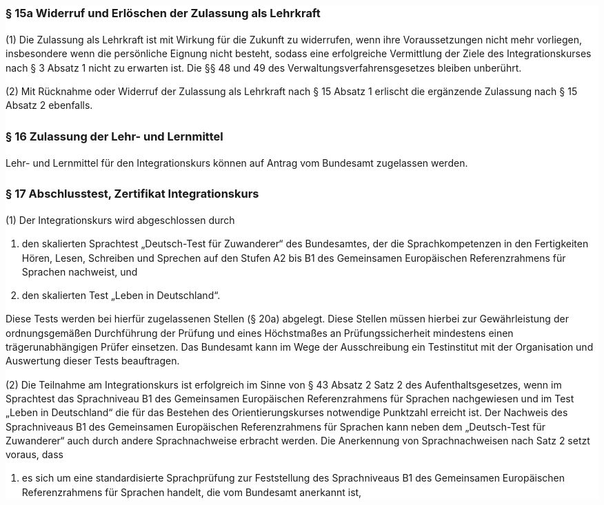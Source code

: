 
### § 15a Widerruf und Erlöschen der Zulassung als Lehrkraft

(1) Die Zulassung als Lehrkraft ist mit Wirkung für die Zukunft zu
widerrufen, wenn ihre Voraussetzungen nicht mehr vorliegen,
insbesondere wenn die persönliche Eignung nicht besteht, sodass eine
erfolgreiche Vermittlung der Ziele des Integrationskurses nach § 3
Absatz 1 nicht zu erwarten ist. Die §§ 48 und 49 des
Verwaltungsverfahrensgesetzes bleiben unberührt.

(2) Mit Rücknahme oder Widerruf der Zulassung als Lehrkraft nach § 15
Absatz 1 erlischt die ergänzende Zulassung nach § 15 Absatz 2
ebenfalls.


### § 16 Zulassung der Lehr- und Lernmittel

Lehr- und Lernmittel für den Integrationskurs können auf Antrag vom
Bundesamt zugelassen werden.


### § 17 Abschlusstest, Zertifikat Integrationskurs

(1) Der Integrationskurs wird abgeschlossen durch

1.  den skalierten Sprachtest „Deutsch-Test für Zuwanderer“ des
    Bundesamtes, der die Sprachkompetenzen in den Fertigkeiten Hören,
    Lesen, Schreiben und Sprechen auf den Stufen A2 bis B1 des Gemeinsamen
    Europäischen Referenzrahmens für Sprachen nachweist, und


2.  den skalierten Test „Leben in Deutschland“.



Diese Tests werden bei hierfür zugelassenen Stellen (§ 20a) abgelegt.
Diese Stellen müssen hierbei zur Gewährleistung der ordnungsgemäßen
Durchführung der Prüfung und eines Höchstmaßes an Prüfungssicherheit
mindestens einen trägerunabhängigen Prüfer einsetzen. Das Bundesamt
kann im Wege der Ausschreibung ein Testinstitut mit der Organisation
und Auswertung dieser Tests beauftragen.

(2) Die Teilnahme am Integrationskurs ist erfolgreich im Sinne von §
43 Absatz 2 Satz 2 des Aufenthaltsgesetzes, wenn im Sprachtest das
Sprachniveau B1 des Gemeinsamen Europäischen Referenzrahmens für
Sprachen nachgewiesen und im Test „Leben in Deutschland“ die für das
Bestehen des Orientierungskurses notwendige Punktzahl erreicht ist.
Der Nachweis des Sprachniveaus B1 des Gemeinsamen Europäischen
Referenzrahmens für Sprachen kann neben dem „Deutsch-Test für
Zuwanderer“ auch durch andere Sprachnachweise erbracht werden. Die
Anerkennung von Sprachnachweisen nach Satz 2 setzt voraus, dass

1.  es sich um eine standardisierte Sprachprüfung zur Feststellung des
    Sprachniveaus B1 des Gemeinsamen Europäischen Referenzrahmens für
    Sprachen handelt, die vom Bundesamt anerkannt ist,
